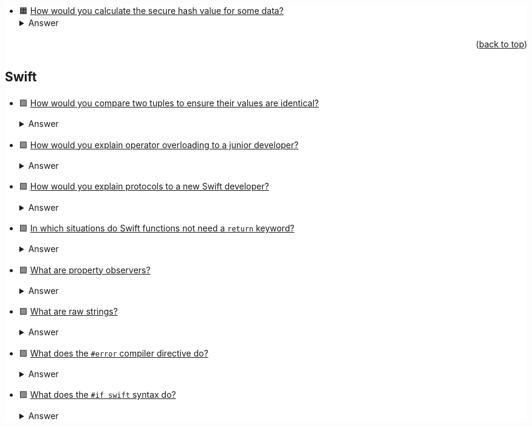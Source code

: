- 🟧 [How would you calculate the secure hash value for some data?](https://www.hackingwithswift.com/interview-questions/how-would-you-calculate-the-secure-hash-value-for-some-data)
  <details><summary>Answer</summary></details>

<p align="right">(<a href="#top">back to top</a>)</p>

## Swift

- 🟩 [How would you compare two tuples to ensure their values are identical?](https://www.hackingwithswift.com/interview-questions/how-would-you-compare-two-tuples-to-ensure-their-values-are-identical)
  <details><summary>Answer</summary></details>

- 🟩 [How would you explain operator overloading to a junior developer?](https://www.hackingwithswift.com/interview-questions/how-would-you-explain-operator-overloading-to-a-junior-developer)
  <details><summary>Answer</summary></details>
   
- 🟩 [How would you explain protocols to a new Swift developer?](https://www.hackingwithswift.com/interview-questions/how-would-you-explain-protocols-to-a-new-swift-developer)
  <details><summary>Answer</summary></details>

- 🟩 [In which situations do Swift functions not need a `return` keyword?](https://www.hackingwithswift.com/interview-questions/in-which-situations-do-swift-functions-not-need-a-return-keyword)
  <details><summary>Answer</summary></details>

- 🟩 [What are property observers?](https://www.hackingwithswift.com/interview-questions/what-are-property-observers)
  <details><summary>Answer</summary></details>

- 🟩 [What are raw strings?](https://www.hackingwithswift.com/interview-questions/what-are-raw-strings)
  <details><summary>Answer</summary></details>

- 🟩 [What does the `#error` compiler directive do?](https://www.hackingwithswift.com/interview-questions/what-does-the-error-compiler-directive-do)
  <details><summary>Answer</summary></details>

- 🟩 [What does the `#if swift` syntax do?](https://www.hackingwithswift.com/interview-questions/what-does-the-if-swift-syntax-do)
  <details>
    <summary>Answer</summary>

  The `#if swift` syntax is a compiler directive in Swift that allows conditional compilation based on the version of the Swift language being used.

